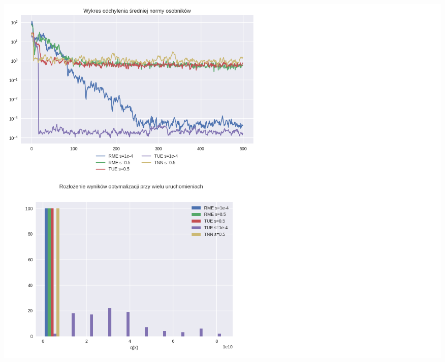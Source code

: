 <img src="../stats2/cls1_info_plot.png" alt="drawing" width="500"/>

<img src="../stats2/cls1_hist_plot.png" alt="drawing" width="500"/>
